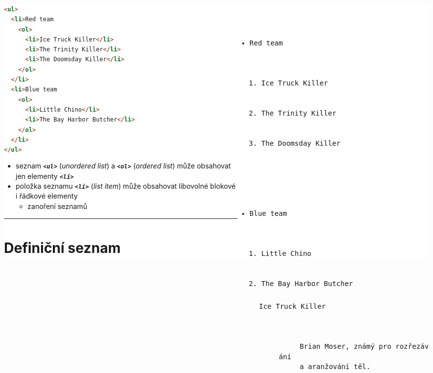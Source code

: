<pre class="code-render" default-style="" resizable="true" style="width: 45%; height: 500px; float: right; z-index: 1">
<ul>
  <li>Red team
    <ol>
      <li>Ice Truck Killer</li>
      <li>The Trinity Killer</li>
      <li>The Doomsday Killer</li>
    </ol>
  </li>
  <li>Blue team
    <ol>
      <li>Little Chino</li>
      <li>The Bay Harbor Butcher</li>
    </ol>
  </li>
</ul>
</pre>

```html
<ul>
  <li>Red team
    <ol>
      <li>Ice Truck Killer</li>
      <li>The Trinity Killer</li>
      <li>The Doomsday Killer</li>
    </ol>
  </li>
  <li>Blue team
    <ol>
      <li>Little Chino</li>
      <li>The Bay Harbor Butcher</li>
    </ol>
  </li>
</ul>
```

- seznam ***`<ul>`*** (*<i>unordered list</i>*) a ***`<ol>`*** (*<i>ordered list</i>*) může obsahovat jen elementy ***`<li>`***
- položka seznamu ***`<li>`*** (*<i>list item</i>*) může obsahovat libovolné blokové i řádkové elementy
  - zanoření seznamů

---

# Definiční seznam

<pre class="code-render" default-style="" resizable="true" style="width: 40%; height: 500px; float: right; z-index: 1">
<dl>
  <dt>Ice Truck Killer</dt>
  <dd>
     Brian Moser, známý pro rozřezávání
     a aranžování těl.
  </dd>
